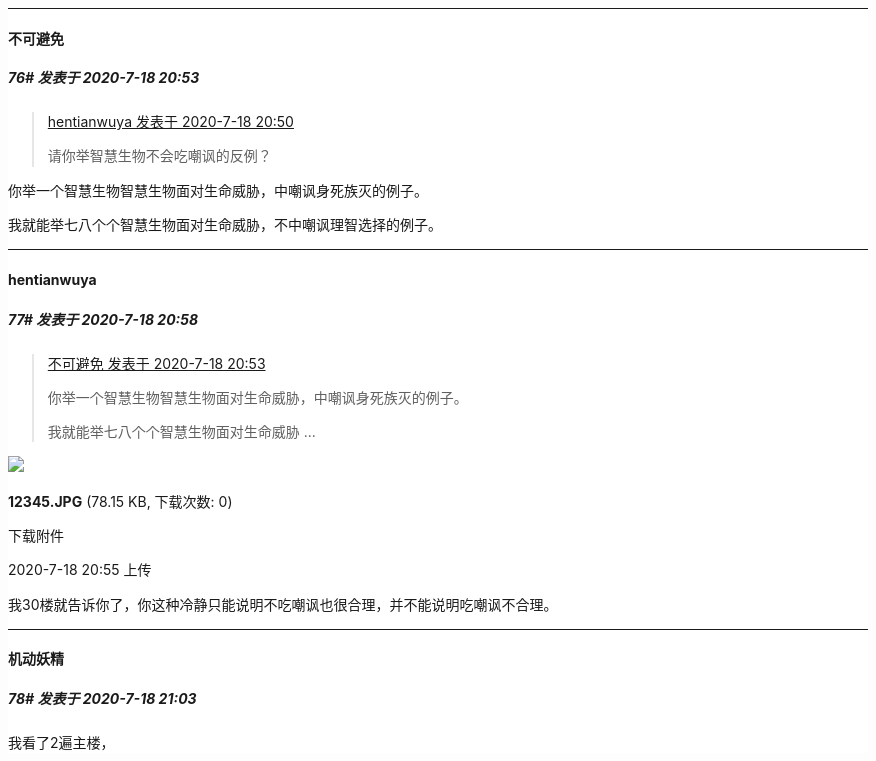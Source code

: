 *****

####  不可避免  
##### 76#       发表于 2020-7-18 20:53



<blockquote><a href="httphttps://bbs.saraba1st.com/2b/forum.php?mod=redirect&amp;goto=findpost&amp;pid=48146226&amp;ptid=1947665" target="_blank">hentianwuya 发表于 2020-7-18 20:50</a>

请你举智慧生物不会吃嘲讽的反例？</blockquote>
你举一个智慧生物智慧生物面对生命威胁，中嘲讽身死族灭的例子。

我就能举七八个个智慧生物面对生命威胁，不中嘲讽理智选择的例子。







*****

####  hentianwuya  
##### 77#       发表于 2020-7-18 20:58



<blockquote><a href="httphttps://bbs.saraba1st.com/2b/forum.php?mod=redirect&amp;goto=findpost&amp;pid=48146264&amp;ptid=1947665" target="_blank">不可避免 发表于 2020-7-18 20:53</a>

你举一个智慧生物智慧生物面对生命威胁，中嘲讽身死族灭的例子。

我就能举七八个个智慧生物面对生命威胁 ...</blockquote>

<img src="https://img.saraba1st.com/forum/202007/18/205551r5axb4xnal4ff59d.jpg" referrerpolicy="no-referrer">


<strong>12345.JPG</strong> (78.15 KB, 下载次数: 0)

下载附件

2020-7-18 20:55 上传






我30楼就告诉你了，你这种冷静只能说明不吃嘲讽也很合理，并不能说明吃嘲讽不合理。









*****

####  机动妖精  
##### 78#       发表于 2020-7-18 21:03




我看了2遍主楼，
